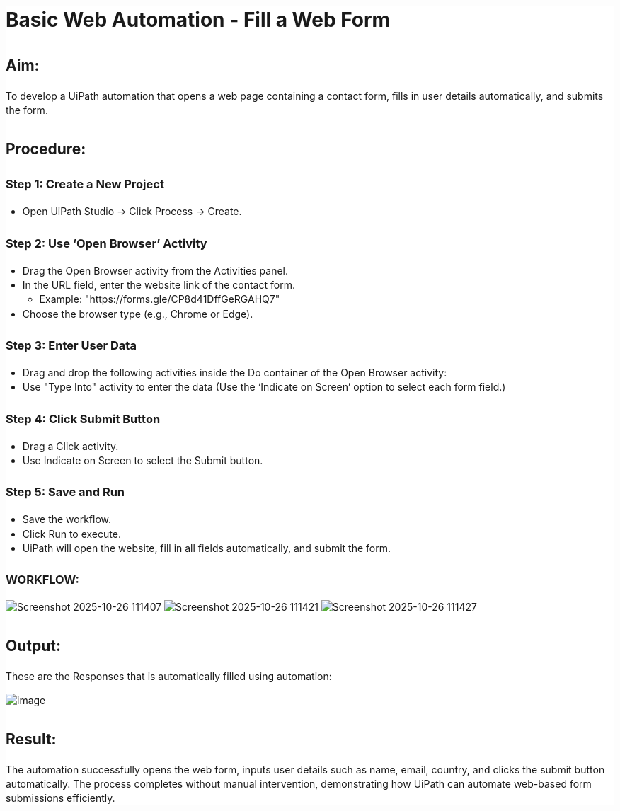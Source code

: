 # Basic Web Automation - Fill a Web Form

## Aim:
To develop a UiPath automation that opens a web page containing a contact form, fills in user details automatically, and submits the form.

## Procedure:
### Step 1: Create a New Project
* Open UiPath Studio → Click Process → Create.
### Step 2: Use ‘Open Browser’ Activity
* Drag the Open Browser activity from the Activities panel.
* In the URL field, enter the website link of the contact form.
  - Example: "https://forms.gle/CP8d41DffGeRGAHQ7"
* Choose the browser type (e.g., Chrome or Edge).
### Step 3: Enter User Data
* Drag and drop the following activities inside the Do container of the Open Browser activity:
* Use "Type Into" activity to enter the data
(Use the ‘Indicate on Screen’ option to select each form field.)
### Step 4: Click Submit Button
* Drag a Click activity.
* Use Indicate on Screen to select the Submit button.
### Step 5: Save and Run
* Save the workflow.
* Click Run to execute.
* UiPath will open the website, fill in all fields automatically, and submit the form.

### WORKFLOW:
<img width="1919" height="1079" alt="Screenshot 2025-10-26 111407" src="https://github.com/user-attachments/assets/0c2e68c4-8929-4b9e-bfc9-352cd410b7de" />
<img width="1919" height="1079" alt="Screenshot 2025-10-26 111421" src="https://github.com/user-attachments/assets/7a39281b-0d92-4751-8df8-69a1d81370b4" />
<img width="1919" height="1079" alt="Screenshot 2025-10-26 111427" src="https://github.com/user-attachments/assets/a3a50c5f-4f5d-49bb-8f7a-fa7570a3a216" />

## Output:
These are the Responses that is automatically filled using automation:

<img width="1919" height="1079" alt="image" src="https://github.com/user-attachments/assets/cd313c7d-a159-45b3-99be-9b34d84ef893" />

## Result:
The automation successfully opens the web form, inputs user details such as name, email, country, and clicks the submit button automatically. The process completes without manual intervention, demonstrating how UiPath can automate web-based form submissions efficiently.


